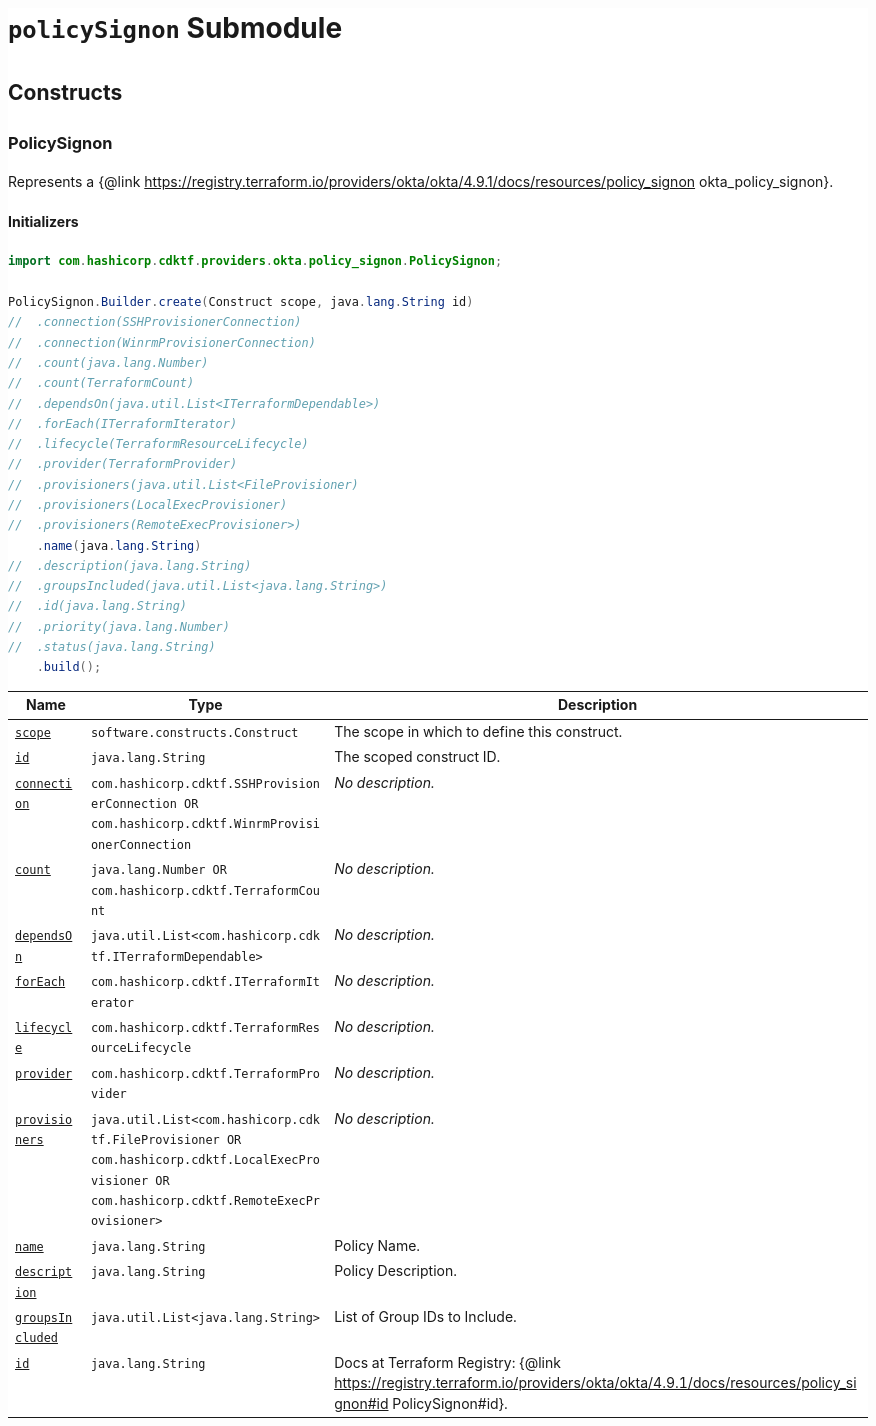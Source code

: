 # `policySignon` Submodule <a name="`policySignon` Submodule" id="@cdktf/provider-okta.policySignon"></a>

## Constructs <a name="Constructs" id="Constructs"></a>

### PolicySignon <a name="PolicySignon" id="@cdktf/provider-okta.policySignon.PolicySignon"></a>

Represents a {@link https://registry.terraform.io/providers/okta/okta/4.9.1/docs/resources/policy_signon okta_policy_signon}.

#### Initializers <a name="Initializers" id="@cdktf/provider-okta.policySignon.PolicySignon.Initializer"></a>

```java
import com.hashicorp.cdktf.providers.okta.policy_signon.PolicySignon;

PolicySignon.Builder.create(Construct scope, java.lang.String id)
//  .connection(SSHProvisionerConnection)
//  .connection(WinrmProvisionerConnection)
//  .count(java.lang.Number)
//  .count(TerraformCount)
//  .dependsOn(java.util.List<ITerraformDependable>)
//  .forEach(ITerraformIterator)
//  .lifecycle(TerraformResourceLifecycle)
//  .provider(TerraformProvider)
//  .provisioners(java.util.List<FileProvisioner)
//  .provisioners(LocalExecProvisioner)
//  .provisioners(RemoteExecProvisioner>)
    .name(java.lang.String)
//  .description(java.lang.String)
//  .groupsIncluded(java.util.List<java.lang.String>)
//  .id(java.lang.String)
//  .priority(java.lang.Number)
//  .status(java.lang.String)
    .build();
```

| **Name** | **Type** | **Description** |
| --- | --- | --- |
| <code><a href="#@cdktf/provider-okta.policySignon.PolicySignon.Initializer.parameter.scope">scope</a></code> | <code>software.constructs.Construct</code> | The scope in which to define this construct. |
| <code><a href="#@cdktf/provider-okta.policySignon.PolicySignon.Initializer.parameter.id">id</a></code> | <code>java.lang.String</code> | The scoped construct ID. |
| <code><a href="#@cdktf/provider-okta.policySignon.PolicySignon.Initializer.parameter.connection">connection</a></code> | <code>com.hashicorp.cdktf.SSHProvisionerConnection OR com.hashicorp.cdktf.WinrmProvisionerConnection</code> | *No description.* |
| <code><a href="#@cdktf/provider-okta.policySignon.PolicySignon.Initializer.parameter.count">count</a></code> | <code>java.lang.Number OR com.hashicorp.cdktf.TerraformCount</code> | *No description.* |
| <code><a href="#@cdktf/provider-okta.policySignon.PolicySignon.Initializer.parameter.dependsOn">dependsOn</a></code> | <code>java.util.List<com.hashicorp.cdktf.ITerraformDependable></code> | *No description.* |
| <code><a href="#@cdktf/provider-okta.policySignon.PolicySignon.Initializer.parameter.forEach">forEach</a></code> | <code>com.hashicorp.cdktf.ITerraformIterator</code> | *No description.* |
| <code><a href="#@cdktf/provider-okta.policySignon.PolicySignon.Initializer.parameter.lifecycle">lifecycle</a></code> | <code>com.hashicorp.cdktf.TerraformResourceLifecycle</code> | *No description.* |
| <code><a href="#@cdktf/provider-okta.policySignon.PolicySignon.Initializer.parameter.provider">provider</a></code> | <code>com.hashicorp.cdktf.TerraformProvider</code> | *No description.* |
| <code><a href="#@cdktf/provider-okta.policySignon.PolicySignon.Initializer.parameter.provisioners">provisioners</a></code> | <code>java.util.List<com.hashicorp.cdktf.FileProvisioner OR com.hashicorp.cdktf.LocalExecProvisioner OR com.hashicorp.cdktf.RemoteExecProvisioner></code> | *No description.* |
| <code><a href="#@cdktf/provider-okta.policySignon.PolicySignon.Initializer.parameter.name">name</a></code> | <code>java.lang.String</code> | Policy Name. |
| <code><a href="#@cdktf/provider-okta.policySignon.PolicySignon.Initializer.parameter.description">description</a></code> | <code>java.lang.String</code> | Policy Description. |
| <code><a href="#@cdktf/provider-okta.policySignon.PolicySignon.Initializer.parameter.groupsIncluded">groupsIncluded</a></code> | <code>java.util.List<java.lang.String></code> | List of Group IDs to Include. |
| <code><a href="#@cdktf/provider-okta.policySignon.PolicySignon.Initializer.parameter.id">id</a></code> | <code>java.lang.String</code> | Docs at Terraform Registry: {@link https://registry.terraform.io/providers/okta/okta/4.9.1/docs/resources/policy_signon#id PolicySignon#id}. |